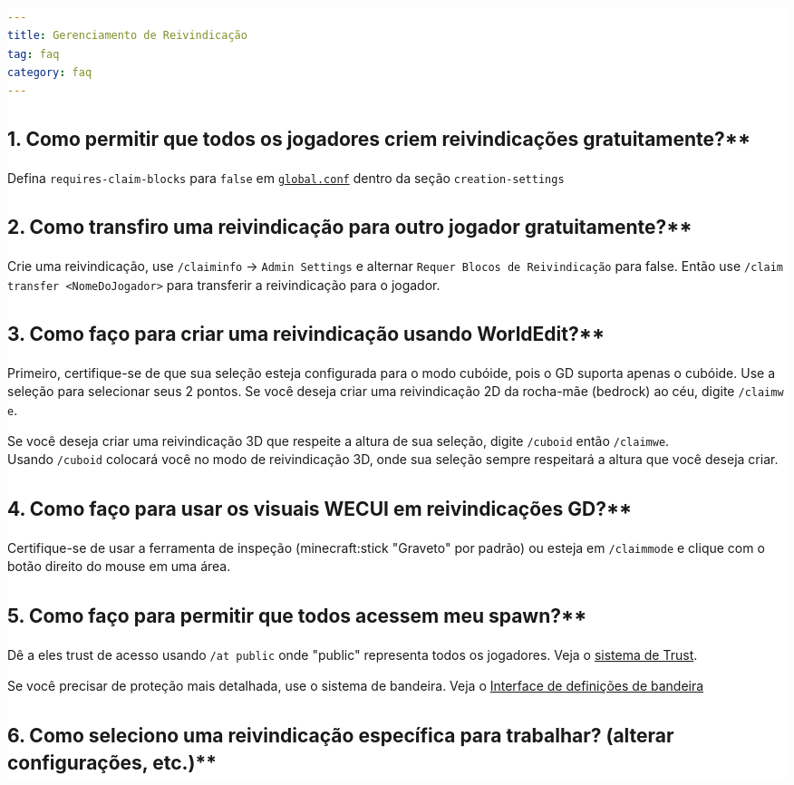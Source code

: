 ```yaml
---
title: Gerenciamento de Reivindicação
tag: faq
category: faq
---
```


## 1. Como permitir que todos os jogadores criem reivindicações gratuitamente?**

Defina `requires-claim-blocks` para `false` em [`global.conf`](/wiki/advanced/Global-Config.html) dentro da seção `creation-settings`  

## 2. Como transfiro uma reivindicação para outro jogador gratuitamente?**

Crie uma reivindicação, use `/claiminfo` -> `Admin Settings` e alternar `Requer Blocos de Reivindicação` para false.
Então use `/claimtransfer <NomeDoJogador>` para transferir a reivindicação para o jogador.  

## 3. Como faço para criar uma reivindicação usando WorldEdit?**  

Primeiro, certifique-se de que sua seleção esteja configurada para o modo cubóide, pois o GD suporta apenas o cubóide. Use a seleção para selecionar seus 2 pontos.
Se você deseja criar uma reivindicação 2D da rocha-mãe (bedrock) ao céu, digite `/claimwe`.  

Se você deseja criar uma reivindicação 3D que respeite a altura de sua seleção, digite `/cuboid` então `/claimwe`.  
Usando `/cuboid` colocará você no modo de reivindicação 3D, onde sua seleção sempre respeitará a altura que você deseja criar.

## 4. Como faço para usar os visuais WECUI em reivindicações GD?**

Certifique-se de usar a ferramenta de inspeção (minecraft:stick "Graveto" por padrão) ou esteja em `/claimmode` e clique com o botão direito do mouse em uma área.
  
## 5. Como faço para permitir que todos acessem meu spawn?** 

Dê a eles trust de acesso usando `/at public` onde "public" representa todos os jogadores.
Veja o [sistema de Trust](/br/wiki/basic/Trust-System.html).  

Se você precisar de proteção mais detalhada, use o sistema de bandeira.
Veja o [Interface de definições de bandeira](/br/wiki/basic/Flag-Definitions-GUI.html)

## 6. Como seleciono uma reivindicação específica para trabalhar? (alterar configurações, etc.)**
